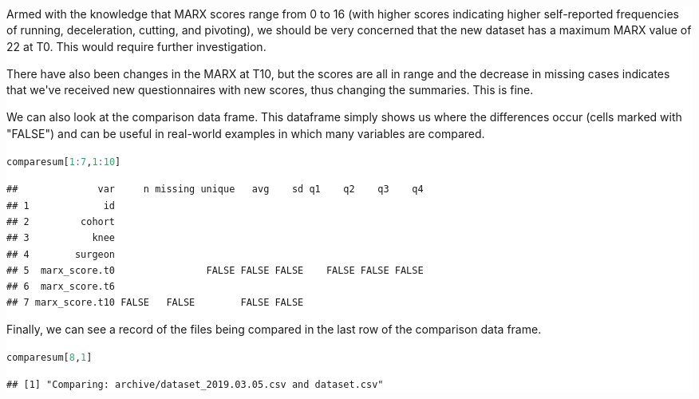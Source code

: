 Armed with the knowledge that MARX scores range from 0 to 16 (with higher scores indicating higher self-reported frequencies of running, deceleration, cutting, and pivoting), we should be very concerned that the new dataset has a maximum MARX value of 22 at T0. This would require further investigation.

There have also been changes in the MARX at T10, but the scores are all in range and the decrease in missing cases indicates that we've received new questionnaires with new scores, thus changing the summaries. This is fine.

We can also look at the comparison data frame. This dataframe simply shows us where the differences occur (cells marked with "FALSE") and can be useful in real-world examples in which many variables are compared.

``` r
comparesum[1:7,1:10]
```

    ##              var     n missing unique   avg    sd q1    q2    q3    q4
    ## 1             id                                                      
    ## 2         cohort                                                      
    ## 3           knee                                                      
    ## 4        surgeon                                                      
    ## 5  marx_score.t0                FALSE FALSE FALSE    FALSE FALSE FALSE
    ## 6  marx_score.t6                                                      
    ## 7 marx_score.t10 FALSE   FALSE        FALSE FALSE

Finally, we can see a record of the files being compared in the last row of the comparison data frame.

``` r
comparesum[8,1]
```

    ## [1] "Comparing: archive/dataset_2019.03.05.csv and dataset.csv"
